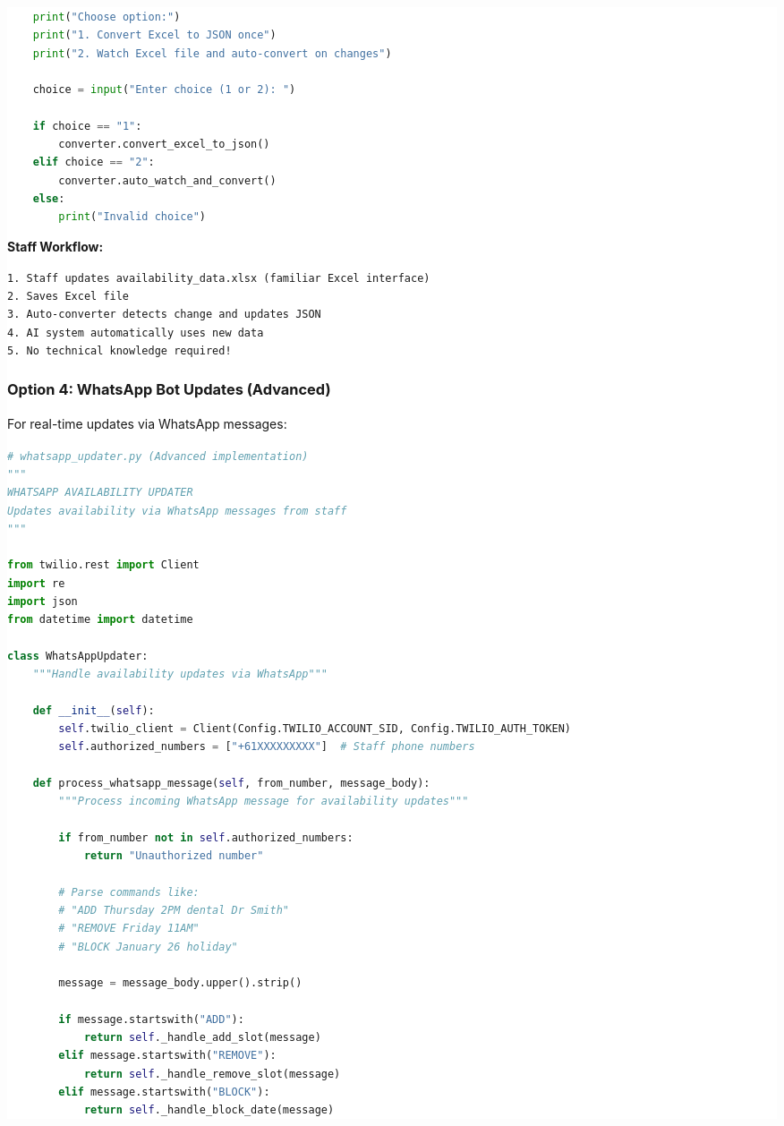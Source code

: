 ```python
    print("Choose option:")
    print("1. Convert Excel to JSON once")
    print("2. Watch Excel file and auto-convert on changes")
    
    choice = input("Enter choice (1 or 2): ")
    
    if choice == "1":
        converter.convert_excel_to_json()
    elif choice == "2":
        converter.auto_watch_and_convert()
    else:
        print("Invalid choice")
```

**Staff Workflow:**
```
1. Staff updates availability_data.xlsx (familiar Excel interface)
2. Saves Excel file
3. Auto-converter detects change and updates JSON
4. AI system automatically uses new data
5. No technical knowledge required!
```

### **Option 4: WhatsApp Bot Updates (Advanced)**

For real-time updates via WhatsApp messages:

```python
# whatsapp_updater.py (Advanced implementation)
"""
WHATSAPP AVAILABILITY UPDATER
Updates availability via WhatsApp messages from staff
"""

from twilio.rest import Client
import re
import json
from datetime import datetime

class WhatsAppUpdater:
    """Handle availability updates via WhatsApp"""
    
    def __init__(self):
        self.twilio_client = Client(Config.TWILIO_ACCOUNT_SID, Config.TWILIO_AUTH_TOKEN)
        self.authorized_numbers = ["+61XXXXXXXXX"]  # Staff phone numbers
    
    def process_whatsapp_message(self, from_number, message_body):
        """Process incoming WhatsApp message for availability updates"""
        
        if from_number not in self.authorized_numbers:
            return "Unauthorized number"
        
        # Parse commands like:
        # "ADD Thursday 2PM dental Dr Smith"
        # "REMOVE Friday 11AM" 
        # "BLOCK January 26 holiday"
        
        message = message_body.upper().strip()
        
        if message.startswith("ADD"):
            return self._handle_add_slot(message)
        elif message.startswith("REMOVE"):
            return self._handle_remove_slot(message)
        elif message.startswith("BLOCK"):
            return self._handle_block_date(message)
```